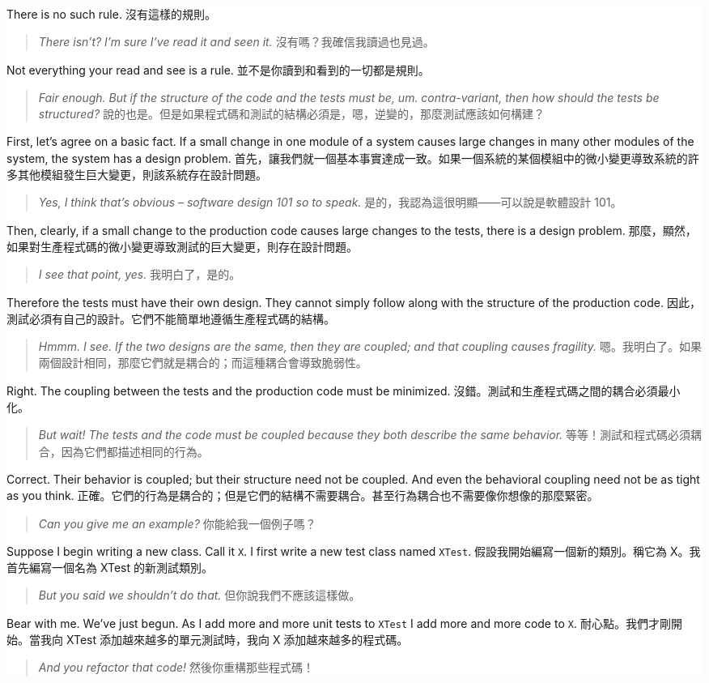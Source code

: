 There is no such rule.
沒有這樣的規則。

> _There isn’t? I’m sure I’ve read it and seen it._
> 沒有嗎？我確信我讀過也見過。

Not everything your read and see is a rule.
並不是你讀到和看到的一切都是規則。

> _Fair enough. But if the structure of the code and the tests must be, um. contra-variant, then how should the tests be structured?_
> 說的也是。但是如果程式碼和測試的結構必須是，嗯，逆變的，那麼測試應該如何構建？

First, let’s agree on a basic fact. If a small change in one module of a system causes large changes in many other modules of the system, the system has a design problem.
首先，讓我們就一個基本事實達成一致。如果一個系統的某個模組中的微小變更導致系統的許多其他模組發生巨大變更，則該系統存在設計問題。

> _Yes, I think that’s obvious – software design 101 so to speak._
> 是的，我認為這很明顯——可以說是軟體設計 101。

Then, clearly, if a small change to the production code causes large changes to the tests, there is a design problem.
那麼，顯然，如果對生產程式碼的微小變更導致測試的巨大變更，則存在設計問題。

> _I see that point, yes._
> 我明白了，是的。

Therefore the tests must have their own design. They cannot simply follow along with the structure of the production code.
因此，測試必須有自己的設計。它們不能簡單地遵循生產程式碼的結構。

> _Hmmm. I see. If the two designs are the same, then they are coupled; and that coupling causes fragility._
> 嗯。我明白了。如果兩個設計相同，那麼它們就是耦合的；而這種耦合會導致脆弱性。

Right. The coupling between the tests and the production code must be minimized.
沒錯。測試和生產程式碼之間的耦合必須最小化。

> _But wait! The tests and the code must be coupled because they both describe the same behavior._
> 等等！測試和程式碼必須耦合，因為它們都描述相同的行為。

Correct. Their behavior is coupled; but their structure need not be coupled. And even the behavioral coupling need not be as tight as you think.
正確。它們的行為是耦合的；但是它們的結構不需要耦合。甚至行為耦合也不需要像你想像的那麼緊密。

> _Can you give me an example?_
> 你能給我一個例子嗎？

Suppose I begin writing a new class. Call it `X`. I first write a new test class named `XTest`.
假設我開始編寫一個新的類別。稱它為 X。我首先編寫一個名為 XTest 的新測試類別。

> _But you said we shouldn’t do that._
> 但你說我們不應該這樣做。

Bear with me. We’ve just begun. As I add more and more unit tests to `XTest` I add more and more code to `X`.
耐心點。我們才剛開始。當我向 XTest 添加越來越多的單元測試時，我向 X 添加越來越多的程式碼。

> _And you refactor that code!_
> 然後你重構那些程式碼！
